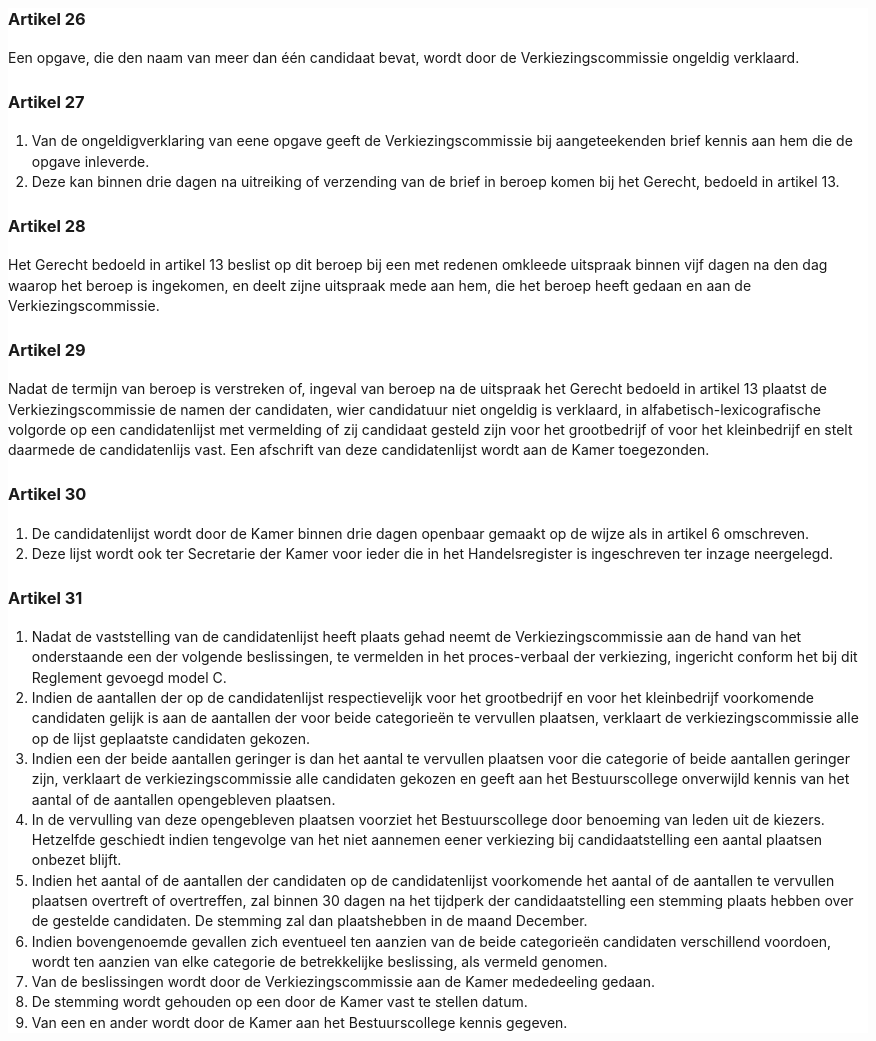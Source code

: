 ### Artikel  26  

Een opgave, die den naam van meer dan één candidaat bevat, wordt door de Verkiezingscommissie ongeldig verklaard.  

### Artikel  27  

1.  Van de ongeldigverklaring van eene opgave geeft de Verkiezingscommissie bij aangeteekenden brief kennis aan hem die de opgave inleverde.   
2.  Deze kan binnen drie dagen na uitreiking of verzending van de brief in beroep komen bij het Gerecht, bedoeld in artikel 13.   

### Artikel  28  

Het Gerecht bedoeld in artikel 13 beslist op dit beroep bij een met redenen omkleede uitspraak binnen vijf dagen na den dag waarop het beroep is ingekomen, en deelt zijne uitspraak mede aan hem, die het beroep heeft gedaan en aan de Verkiezingscommissie.  

### Artikel  29  

Nadat de termijn van beroep is verstreken of, ingeval van beroep na de uitspraak het Gerecht bedoeld in artikel 13 plaatst de Verkiezingscommissie de namen der candidaten, wier candidatuur niet ongeldig is verklaard, in alfabetisch-lexicografische volgorde op een candidatenlijst met vermelding of zij candidaat gesteld zijn voor het grootbedrijf of voor het kleinbedrijf en stelt daarmede de candidatenlijs vast. Een afschrift van deze candidatenlijst wordt aan de Kamer toegezonden.  

### Artikel  30  

1.  De candidatenlijst wordt door de Kamer binnen drie dagen openbaar gemaakt op de wijze als in artikel 6 omschreven.   
2.  Deze lijst wordt ook ter Secretarie der Kamer voor ieder die in het Handelsregister is ingeschreven ter inzage neergelegd.   

### Artikel  31  

1.  Nadat de vaststelling van de candidatenlijst heeft plaats gehad neemt de Verkiezingscommissie aan de hand van het onderstaande een der volgende beslissingen, te vermelden in het proces-verbaal der verkiezing, ingericht conform het bij dit Reglement gevoegd model C.   
2.  Indien de aantallen der op de candidatenlijst respectievelijk voor het grootbedrijf en voor het kleinbedrijf voorkomende candidaten gelijk is aan de aantallen der voor beide categorieën te vervullen plaatsen, verklaart de verkiezingscommissie alle op de lijst geplaatste candidaten gekozen.   
3.  Indien een der beide aantallen geringer is dan het aantal te vervullen plaatsen voor die categorie of beide aantallen geringer zijn, verklaart de verkiezingscommissie alle candidaten gekozen en geeft aan het Bestuurscollege onverwijld kennis van het aantal of de aantallen opengebleven plaatsen.   
4.  In de vervulling van deze opengebleven plaatsen voorziet het Bestuurscollege door benoeming van leden uit de kiezers. Hetzelfde geschiedt indien tengevolge van het niet aannemen eener verkiezing bij candidaatstelling een aantal plaatsen onbezet blijft.   
5.  Indien het aantal of de aantallen der candidaten op de candidatenlijst voorkomende het aantal of de aantallen te vervullen plaatsen overtreft of overtreffen, zal binnen 30 dagen na het tijdperk der candidaatstelling een stemming plaats hebben over de gestelde candidaten. De stemming zal dan plaatshebben in de maand December.   
6.  Indien bovengenoemde gevallen zich eventueel ten aanzien van de beide categorieën candidaten verschillend voordoen, wordt ten aanzien van elke categorie de betrekkelijke beslissing, als vermeld genomen.   
7.  Van de beslissingen wordt door de Verkiezingscommissie aan de Kamer mededeeling gedaan.   
8.  De stemming wordt gehouden op een door de Kamer vast te stellen datum.   
9.  Van een en ander wordt door de Kamer aan het Bestuurscollege kennis gegeven.   

